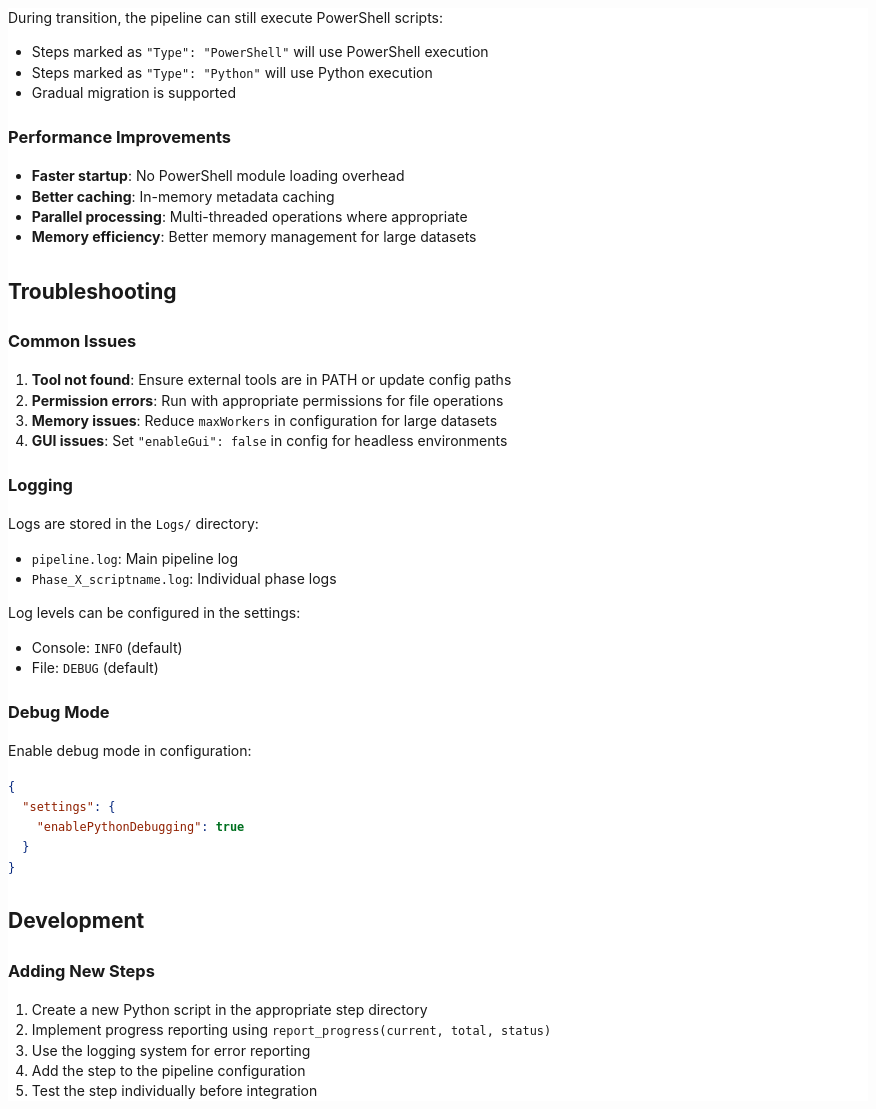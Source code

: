 During transition, the pipeline can still execute PowerShell scripts:
- Steps marked as `"Type": "PowerShell"` will use PowerShell execution
- Steps marked as `"Type": "Python"` will use Python execution
- Gradual migration is supported

### Performance Improvements

- **Faster startup**: No PowerShell module loading overhead
- **Better caching**: In-memory metadata caching
- **Parallel processing**: Multi-threaded operations where appropriate
- **Memory efficiency**: Better memory management for large datasets

## Troubleshooting

### Common Issues

1. **Tool not found**: Ensure external tools are in PATH or update config paths
2. **Permission errors**: Run with appropriate permissions for file operations
3. **Memory issues**: Reduce `maxWorkers` in configuration for large datasets
4. **GUI issues**: Set `"enableGui": false` in config for headless environments

### Logging

Logs are stored in the `Logs/` directory:
- `pipeline.log`: Main pipeline log
- `Phase_X_scriptname.log`: Individual phase logs

Log levels can be configured in the settings:
- Console: `INFO` (default)
- File: `DEBUG` (default)

### Debug Mode

Enable debug mode in configuration:
```json
{
  "settings": {
    "enablePythonDebugging": true
  }
}
```

## Development

### Adding New Steps

1. Create a new Python script in the appropriate step directory
2. Implement progress reporting using `report_progress(current, total, status)`
3. Use the logging system for error reporting
4. Add the step to the pipeline configuration
5. Test the step individually before integration
